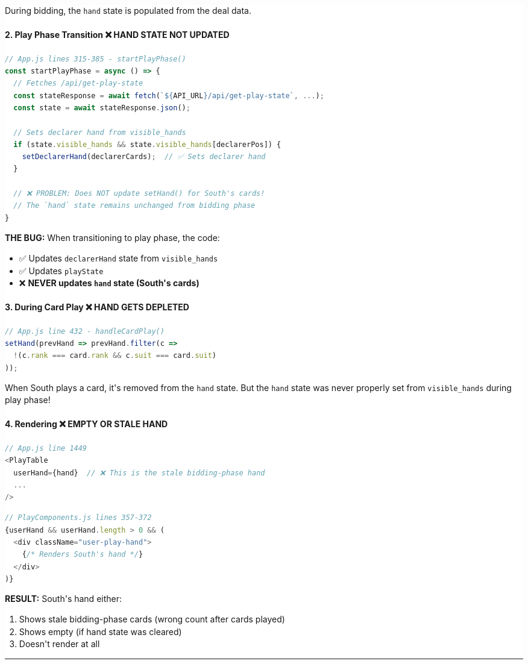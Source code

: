 During bidding, the `hand` state is populated from the deal data.

#### 2. **Play Phase Transition** ❌ HAND STATE NOT UPDATED
```javascript
// App.js lines 315-385 - startPlayPhase()
const startPlayPhase = async () => {
  // Fetches /api/get-play-state
  const stateResponse = await fetch(`${API_URL}/api/get-play-state`, ...);
  const state = await stateResponse.json();

  // Sets declarer hand from visible_hands
  if (state.visible_hands && state.visible_hands[declarerPos]) {
    setDeclarerHand(declarerCards);  // ✅ Sets declarer hand
  }

  // ❌ PROBLEM: Does NOT update setHand() for South's cards!
  // The `hand` state remains unchanged from bidding phase
}
```

**THE BUG:** When transitioning to play phase, the code:
- ✅ Updates `declarerHand` state from `visible_hands`
- ✅ Updates `playState`
- ❌ **NEVER updates `hand` state (South's cards)**

#### 3. **During Card Play** ❌ HAND GETS DEPLETED
```javascript
// App.js line 432 - handleCardPlay()
setHand(prevHand => prevHand.filter(c =>
  !(c.rank === card.rank && c.suit === card.suit)
));
```

When South plays a card, it's removed from the `hand` state. But the `hand` state was never properly set from `visible_hands` during play phase!

#### 4. **Rendering** ❌ EMPTY OR STALE HAND
```javascript
// App.js line 1449
<PlayTable
  userHand={hand}  // ❌ This is the stale bidding-phase hand
  ...
/>
```

```javascript
// PlayComponents.js lines 357-372
{userHand && userHand.length > 0 && (
  <div className="user-play-hand">
    {/* Renders South's hand */}
  </div>
)}
```

**RESULT:** South's hand either:
1. Shows stale bidding-phase cards (wrong count after cards played)
2. Shows empty (if hand state was cleared)
3. Doesn't render at all

---